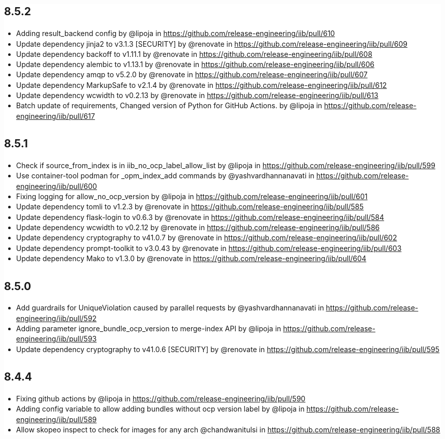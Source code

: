 ## 8.5.2
* Adding result_backend config by @lipoja in https://github.com/release-engineering/iib/pull/610
* Update dependency jinja2 to v3.1.3 [SECURITY] by @renovate in https://github.com/release-engineering/iib/pull/609
* Update dependency backoff to v1.11.1 by @renovate in https://github.com/release-engineering/iib/pull/608
* Update dependency alembic to v1.13.1 by @renovate in https://github.com/release-engineering/iib/pull/606
* Update dependency amqp to v5.2.0 by @renovate in https://github.com/release-engineering/iib/pull/607
* Update dependency MarkupSafe to v2.1.4 by @renovate in https://github.com/release-engineering/iib/pull/612
* Update dependency wcwidth to v0.2.13 by @renovate in https://github.com/release-engineering/iib/pull/613
* Batch update of requirements, Changed version of Python for GitHub Actions. by @lipoja in https://github.com/release-engineering/iib/pull/617

## 8.5.1
* Check if source_from_index is in iib_no_ocp_label_allow_list by @lipoja in https://github.com/release-engineering/iib/pull/599
* Use container-tool podman for _opm_index_add commands by @yashvardhannanavati in https://github.com/release-engineering/iib/pull/600
* Fixing logging for allow_no_ocp_version by @lipoja in https://github.com/release-engineering/iib/pull/601
* Update dependency tomli to v1.2.3 by @renovate in https://github.com/release-engineering/iib/pull/585
* Update dependency flask-login to v0.6.3 by @renovate in https://github.com/release-engineering/iib/pull/584
* Update dependency wcwidth to v0.2.12 by @renovate in https://github.com/release-engineering/iib/pull/586
* Update dependency cryptography to v41.0.7 by @renovate in https://github.com/release-engineering/iib/pull/602
* Update dependency prompt-toolkit to v3.0.43 by @renovate in https://github.com/release-engineering/iib/pull/603
* Update dependency Mako to v1.3.0 by @renovate in https://github.com/release-engineering/iib/pull/604

## 8.5.0
* Add guardrails for UniqueViolation caused by parallel requests by @yashvardhannanavati in https://github.com/release-engineering/iib/pull/592
* Adding parameter ignore_bundle_ocp_version to merge-index API by @lipoja in https://github.com/release-engineering/iib/pull/593
* Update dependency cryptography to v41.0.6 [SECURITY] by @renovate in https://github.com/release-engineering/iib/pull/595

## 8.4.4
* Fixing github actions by @lipoja in https://github.com/release-engineering/iib/pull/590
* Adding config variable to allow adding bundles without ocp version label by @lipoja in https://github.com/release-engineering/iib/pull/589
* Allow skopeo inspect to check for images for any arch @chandwanitulsi in https://github.com/release-engineering/iib/pull/588

